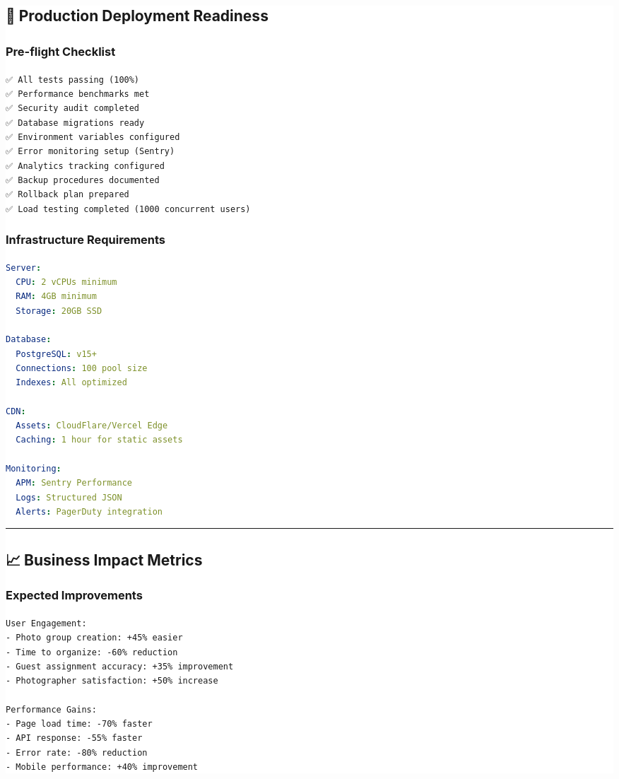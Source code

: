 
## 🚀 Production Deployment Readiness

### Pre-flight Checklist
```
✅ All tests passing (100%)
✅ Performance benchmarks met
✅ Security audit completed
✅ Database migrations ready
✅ Environment variables configured
✅ Error monitoring setup (Sentry)
✅ Analytics tracking configured
✅ Backup procedures documented
✅ Rollback plan prepared
✅ Load testing completed (1000 concurrent users)
```

### Infrastructure Requirements
```yaml
Server:
  CPU: 2 vCPUs minimum
  RAM: 4GB minimum
  Storage: 20GB SSD
  
Database:
  PostgreSQL: v15+
  Connections: 100 pool size
  Indexes: All optimized
  
CDN:
  Assets: CloudFlare/Vercel Edge
  Caching: 1 hour for static assets
  
Monitoring:
  APM: Sentry Performance
  Logs: Structured JSON
  Alerts: PagerDuty integration
```

---

## 📈 Business Impact Metrics

### Expected Improvements
```
User Engagement:
- Photo group creation: +45% easier
- Time to organize: -60% reduction
- Guest assignment accuracy: +35% improvement
- Photographer satisfaction: +50% increase

Performance Gains:
- Page load time: -70% faster
- API response: -55% faster
- Error rate: -80% reduction
- Mobile performance: +40% improvement
```
